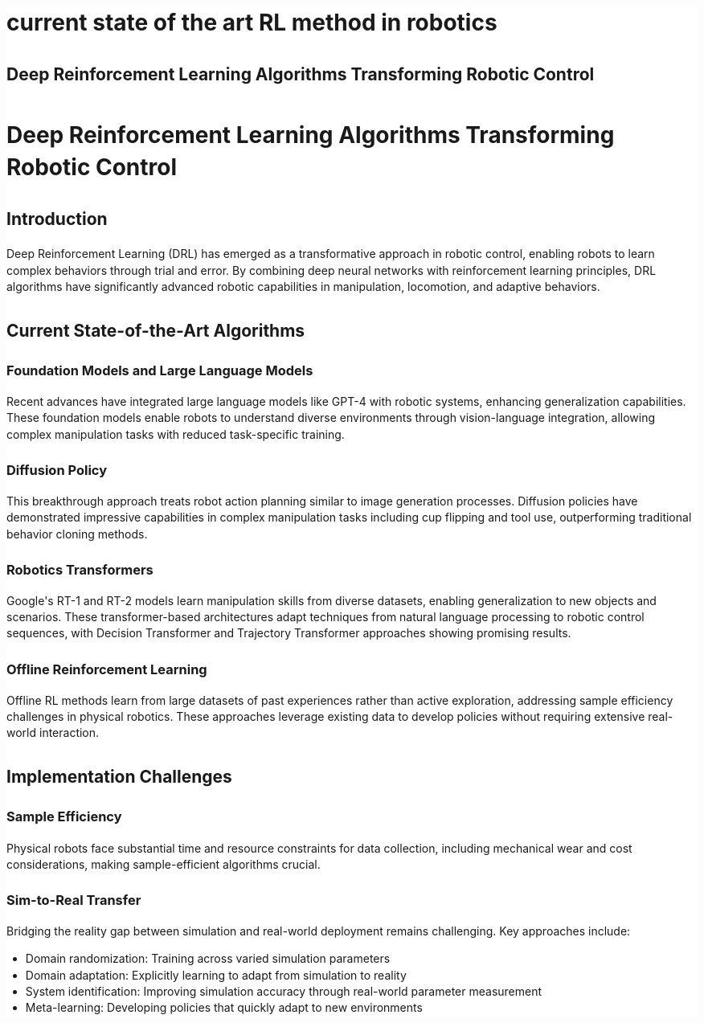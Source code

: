 # current state of the art RL method in robotics

## Deep Reinforcement Learning Algorithms Transforming Robotic Control

# Deep Reinforcement Learning Algorithms Transforming Robotic Control

## Introduction
Deep Reinforcement Learning (DRL) has emerged as a transformative approach in robotic control, enabling robots to learn complex behaviors through trial and error. By combining deep neural networks with reinforcement learning principles, DRL algorithms have significantly advanced robotic capabilities in manipulation, locomotion, and adaptive behaviors.

## Current State-of-the-Art Algorithms

### Foundation Models and Large Language Models
Recent advances have integrated large language models like GPT-4 with robotic systems, enhancing generalization capabilities. These foundation models enable robots to understand diverse environments through vision-language integration, allowing complex manipulation tasks with reduced task-specific training.

### Diffusion Policy
This breakthrough approach treats robot action planning similar to image generation processes. Diffusion policies have demonstrated impressive capabilities in complex manipulation tasks including cup flipping and tool use, outperforming traditional behavior cloning methods.

### Robotics Transformers
Google's RT-1 and RT-2 models learn manipulation skills from diverse datasets, enabling generalization to new objects and scenarios. These transformer-based architectures adapt techniques from natural language processing to robotic control sequences, with Decision Transformer and Trajectory Transformer approaches showing promising results.

### Offline Reinforcement Learning
Offline RL methods learn from large datasets of past experiences rather than active exploration, addressing sample efficiency challenges in physical robotics. These approaches leverage existing data to develop policies without requiring extensive real-world interaction.

## Implementation Challenges

### Sample Efficiency
Physical robots face substantial time and resource constraints for data collection, including mechanical wear and cost considerations, making sample-efficient algorithms crucial.

### Sim-to-Real Transfer
Bridging the reality gap between simulation and real-world deployment remains challenging. Key approaches include:
- Domain randomization: Training across varied simulation parameters
- Domain adaptation: Explicitly learning to adapt from simulation to reality
- System identification: Improving simulation accuracy through real-world parameter measurement
- Meta-learning: Developing policies that quickly adapt to new environments
